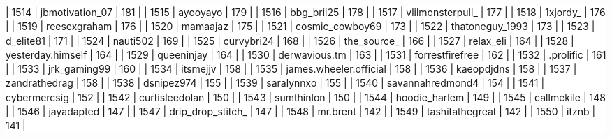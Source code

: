 | 1514 | jbmotivation_07 | 181 |
| 1515 | ayooyayo | 179 |
| 1516 | bbg_brii25 | 178 |
| 1517 | vlilmonsterpull_ | 177 |
| 1518 | 1xjordy_ | 176 |
| 1519 | reesexgraham | 176 |
| 1520 | mamaajaz | 175 |
| 1521 | cosmic_cowboy69 | 173 |
| 1522 | thatoneguy_1993 | 173 |
| 1523 | d_elite81 | 171 |
| 1524 | nauti502 | 169 |
| 1525 | curvybri24 | 168 |
| 1526 | the_source_ | 166 |
| 1527 | relax_eli | 164 |
| 1528 | yesterday.himself | 164 |
| 1529 | queeninjay | 164 |
| 1530 | derwavious.tm | 163 |
| 1531 | forrestfirefree | 162 |
| 1532 | .prolific | 161 |
| 1533 | jrk_gaming99 | 160 |
| 1534 | itsmejjv | 158 |
| 1535 | james.wheeler.official | 158 |
| 1536 | kaeopdjdns | 158 |
| 1537 | zandrathedrag | 158 |
| 1538 | dsnipez974 | 155 |
| 1539 | saralynnxo | 155 |
| 1540 | savannahredmond4 | 154 |
| 1541 | cybermercsig | 152 |
| 1542 | curtisleedolan | 150 |
| 1543 | sumthinlon | 150 |
| 1544 | hoodie_harlem | 149 |
| 1545 | callmekile | 148 |
| 1546 | jayadapted | 147 |
| 1547 | drip_drop_stitch_ | 147 |
| 1548 | mr.brent | 142 |
| 1549 | tashitathegreat | 142 |
| 1550 | itznb | 141 |